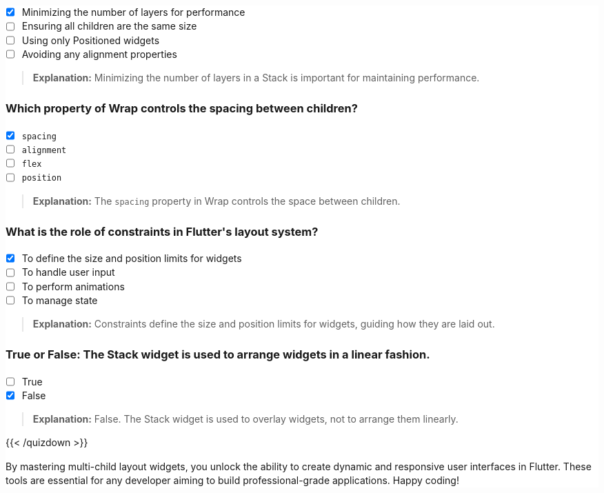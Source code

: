 - [x] Minimizing the number of layers for performance
- [ ] Ensuring all children are the same size
- [ ] Using only Positioned widgets
- [ ] Avoiding any alignment properties

> **Explanation:** Minimizing the number of layers in a Stack is important for maintaining performance.

### Which property of Wrap controls the spacing between children?

- [x] `spacing`
- [ ] `alignment`
- [ ] `flex`
- [ ] `position`

> **Explanation:** The `spacing` property in Wrap controls the space between children.

### What is the role of constraints in Flutter's layout system?

- [x] To define the size and position limits for widgets
- [ ] To handle user input
- [ ] To perform animations
- [ ] To manage state

> **Explanation:** Constraints define the size and position limits for widgets, guiding how they are laid out.

### True or False: The Stack widget is used to arrange widgets in a linear fashion.

- [ ] True
- [x] False

> **Explanation:** False. The Stack widget is used to overlay widgets, not to arrange them linearly.

{{< /quizdown >}}

By mastering multi-child layout widgets, you unlock the ability to create dynamic and responsive user interfaces in Flutter. These tools are essential for any developer aiming to build professional-grade applications. Happy coding!
